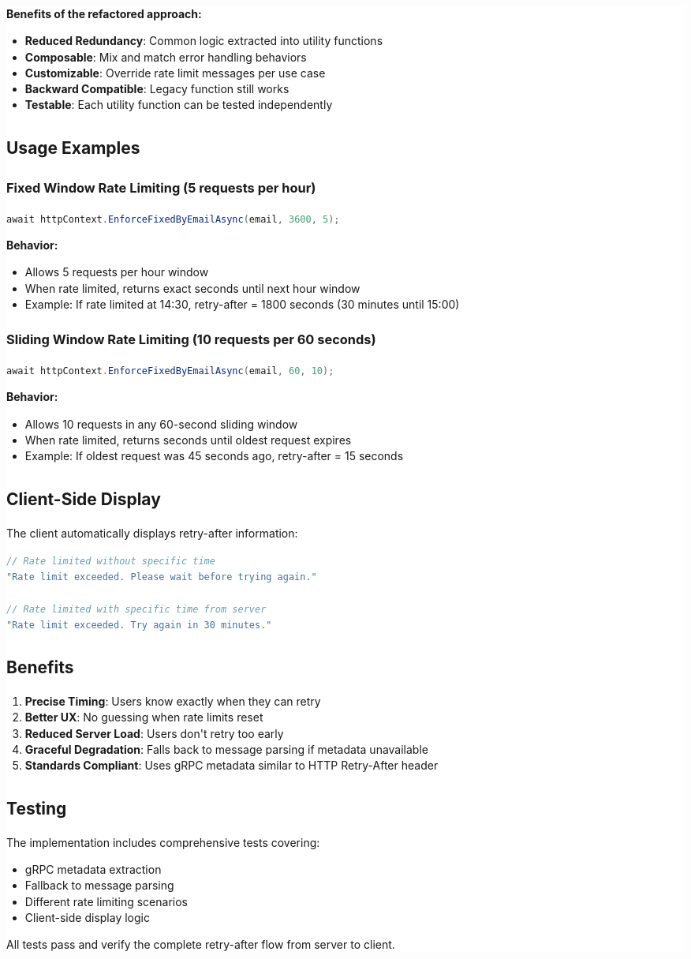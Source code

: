 **Benefits of the refactored approach:**
- **Reduced Redundancy**: Common logic extracted into utility functions
- **Composable**: Mix and match error handling behaviors
- **Customizable**: Override rate limit messages per use case
- **Backward Compatible**: Legacy function still works
- **Testable**: Each utility function can be tested independently

## Usage Examples

### Fixed Window Rate Limiting (5 requests per hour)
```csharp
await httpContext.EnforceFixedByEmailAsync(email, 3600, 5);
```

**Behavior:**
- Allows 5 requests per hour window
- When rate limited, returns exact seconds until next hour window
- Example: If rate limited at 14:30, retry-after = 1800 seconds (30 minutes until 15:00)

### Sliding Window Rate Limiting (10 requests per 60 seconds)
```csharp
await httpContext.EnforceFixedByEmailAsync(email, 60, 10);
```

**Behavior:**
- Allows 10 requests in any 60-second sliding window
- When rate limited, returns seconds until oldest request expires
- Example: If oldest request was 45 seconds ago, retry-after = 15 seconds

## Client-Side Display

The client automatically displays retry-after information:

```typescript
// Rate limited without specific time
"Rate limit exceeded. Please wait before trying again."

// Rate limited with specific time from server
"Rate limit exceeded. Try again in 30 minutes."
```

## Benefits

1. **Precise Timing**: Users know exactly when they can retry
2. **Better UX**: No guessing when rate limits reset
3. **Reduced Server Load**: Users don't retry too early
4. **Graceful Degradation**: Falls back to message parsing if metadata unavailable
5. **Standards Compliant**: Uses gRPC metadata similar to HTTP Retry-After header

## Testing

The implementation includes comprehensive tests covering:
- gRPC metadata extraction
- Fallback to message parsing
- Different rate limiting scenarios
- Client-side display logic

All tests pass and verify the complete retry-after flow from server to client.